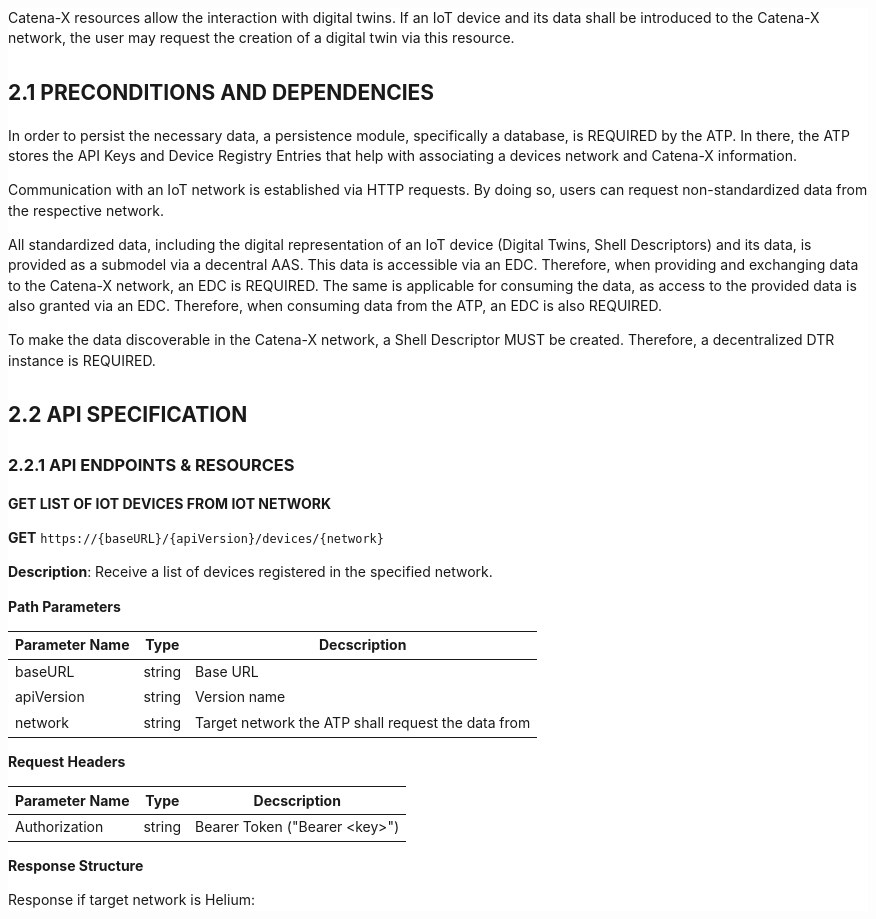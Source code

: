 Catena-X resources allow the interaction with digital twins. If an IoT device and its data shall be introduced to the
Catena-X network, the user may request the creation of a digital twin via this resource.

## 2.1 PRECONDITIONS AND DEPENDENCIES

In order to persist the necessary data, a persistence module, specifically a database, is REQUIRED by the ATP. In there,
the ATP stores the API Keys and Device Registry Entries that help with associating a devices network and Catena-X
information.

Communication with an IoT network is established via HTTP requests. By doing so, users can request non-standardized data from the respective network.

All standardized data, including the digital representation of an IoT device (Digital Twins, Shell Descriptors) and its data, is provided as a submodel via a decentral AAS. This data is accessible via an EDC. Therefore, when providing and exchanging data to the Catena-X network, an EDC is REQUIRED. The same is applicable for consuming the data, as access to the provided data is also granted via an EDC. Therefore, when consuming data from the ATP, an EDC is also REQUIRED.

To make the data discoverable in the Catena-X network, a Shell Descriptor MUST be created. Therefore, a decentralized DTR instance is REQUIRED.

## 2.2 API SPECIFICATION

### 2.2.1 API ENDPOINTS & RESOURCES

**GET LIST OF IOT DEVICES FROM IOT NETWORK**

**GET**  ``https://{baseURL}/{apiVersion}/devices/{network}``

**Description**:
Receive a list of devices registered in the specified network.

**Path Parameters**

| **Parameter Name** | **Type** | **Decscription** |
|----------------------|------------|-----------------------------------------------------------------------------------------------|
| baseURL             | string    | Base URL                                                                                     |
| apiVersion          | string    | Version name                                                                                 |
| network            | string    | Target network the ATP shall request the data from             |

**Request Headers**

| **Parameter Name**  | **Type**  | **Decscription**                               |
|----------------------|------------|-------------------------------------------------|
| Authorization       | string    | Bearer Token ("Bearer \<key\>")                  |

**Response Structure**

Response if target network is Helium:
